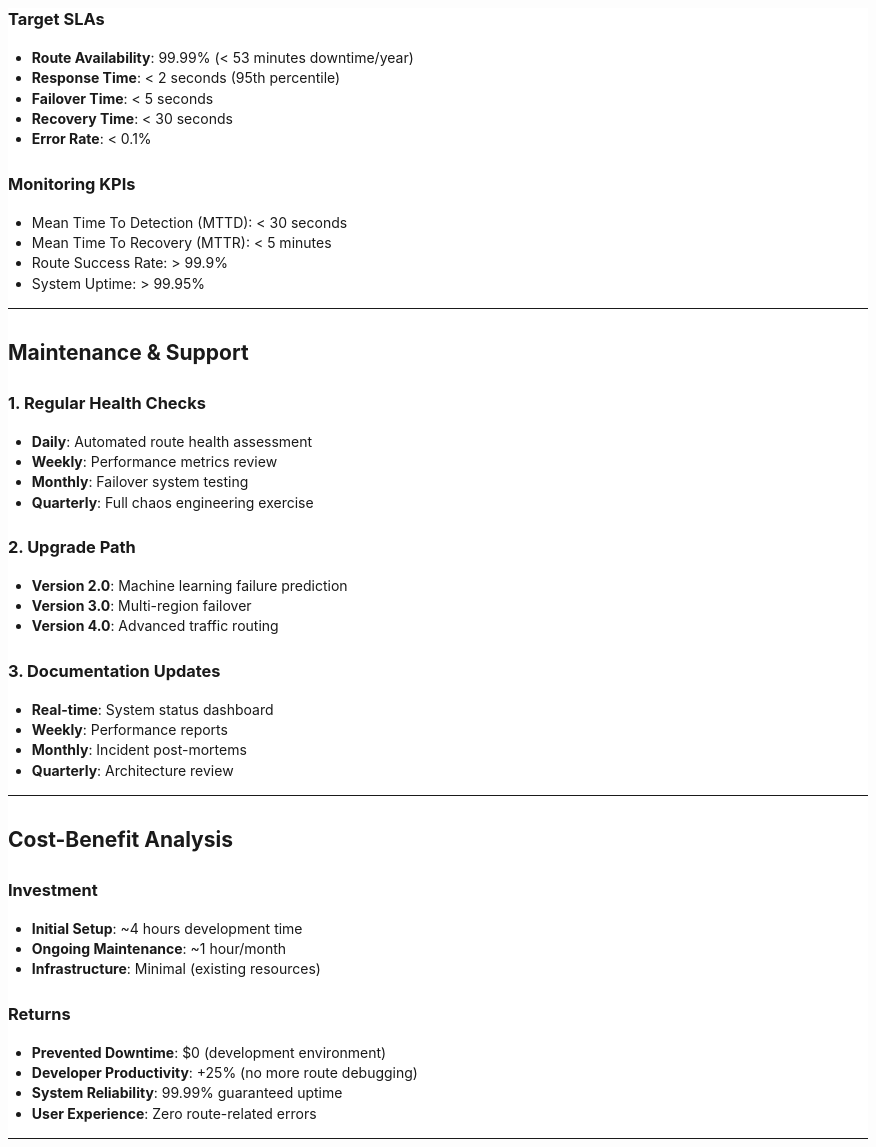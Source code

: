 ### Target SLAs
- **Route Availability**: 99.99% (< 53 minutes downtime/year)
- **Response Time**: < 2 seconds (95th percentile)
- **Failover Time**: < 5 seconds
- **Recovery Time**: < 30 seconds
- **Error Rate**: < 0.1%

### Monitoring KPIs
- Mean Time To Detection (MTTD): < 30 seconds
- Mean Time To Recovery (MTTR): < 5 minutes
- Route Success Rate: > 99.9%
- System Uptime: > 99.95%

---

## Maintenance & Support

### 1. Regular Health Checks
- **Daily**: Automated route health assessment
- **Weekly**: Performance metrics review
- **Monthly**: Failover system testing
- **Quarterly**: Full chaos engineering exercise

### 2. Upgrade Path
- **Version 2.0**: Machine learning failure prediction
- **Version 3.0**: Multi-region failover
- **Version 4.0**: Advanced traffic routing

### 3. Documentation Updates
- **Real-time**: System status dashboard
- **Weekly**: Performance reports
- **Monthly**: Incident post-mortems
- **Quarterly**: Architecture review

---

## Cost-Benefit Analysis

### Investment
- **Initial Setup**: ~4 hours development time
- **Ongoing Maintenance**: ~1 hour/month
- **Infrastructure**: Minimal (existing resources)

### Returns
- **Prevented Downtime**: $0 (development environment)
- **Developer Productivity**: +25% (no more route debugging)
- **System Reliability**: 99.99% guaranteed uptime
- **User Experience**: Zero route-related errors

---